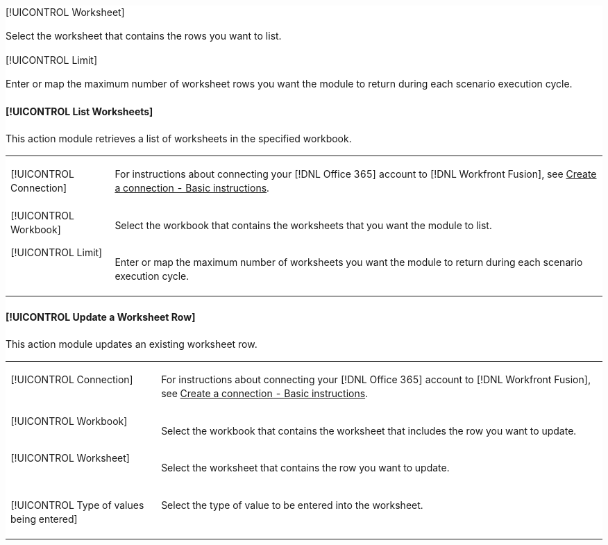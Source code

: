   <tr> 
    <td role="rowheader" >[!UICONTROL Worksheet] </td>
   <td> <p>Select the worksheet that contains the rows you want to list.</p> </td> 
  </tr> 
  <tr> 
    <td role="rowheader" >[!UICONTROL Limit]</td>
   <td> <p>Enter or map the maximum number of worksheet rows you want the module to return during each scenario execution cycle.</p> </td> 
  </tr> 
 </tbody> 
</table>

#### [!UICONTROL List Worksheets]

This action module retrieves a list of worksheets in the specified workbook.

<table style="table-layout:auto"> 
 <col> 
 <col> 
 <tbody> 
  <tr> 
   <td role="rowheader"> <p>[!UICONTROL Connection]</p> </td> 
   <td> <p>For instructions about connecting your [!DNL Office 365] account to [!DNL Workfront Fusion], see <a href="/help/workfront-fusion/create-scenarios/connect-to-apps/connect-to-fusion-general.md" class="MCXref xref">Create a connection - Basic instructions</a>.</p> </td> 
  </tr> 
  <tr> 
    <td role="rowheader" >[!UICONTROL Workbook] </td>
   <td> <p>Select the workbook that contains the worksheets that you want the module to list.</p> </td> 
  </tr> 
  <tr> 
    <td role="rowheader" >[!UICONTROL Limit]</td>
   <td> <p>Enter or map the maximum number of worksheets you want the module to return during each scenario execution cycle.</p> </td> 
  </tr> 
 </tbody> 
</table>

#### [!UICONTROL Update a Worksheet Row]

This action module updates an existing worksheet row.

<table style="table-layout:auto"> 
 <col data-mc-conditions=""> 
 <col data-mc-conditions=""> 
 <tbody> 
  <tr> 
   <td role="rowheader"> <p>[!UICONTROL Connection]</p> </td> 
   <td> <p>For instructions about connecting your [!DNL Office 365] account to [!DNL Workfront Fusion], see <a href="/help/workfront-fusion/create-scenarios/connect-to-apps/connect-to-fusion-general.md" class="MCXref xref">Create a connection - Basic instructions</a>.</p> </td> 
  </tr> 
  <tr> 
    <td role="rowheader" >[!UICONTROL Workbook] </td>
   <td> <p>Select the workbook that contains the worksheet that includes the row you want to update.</p> </td> 
  </tr> 
  <tr> 
    <td role="rowheader" >[!UICONTROL Worksheet] </td>
   <td> <p>Select the worksheet that contains the row you want to update.</p> </td> 
  </tr> 
  <tr> 
   <td role="rowheader"> <p>[!UICONTROL Type of values being entered]</p> </td> 
   <td> <p>Select the type of value to be entered into the worksheet. </p> 